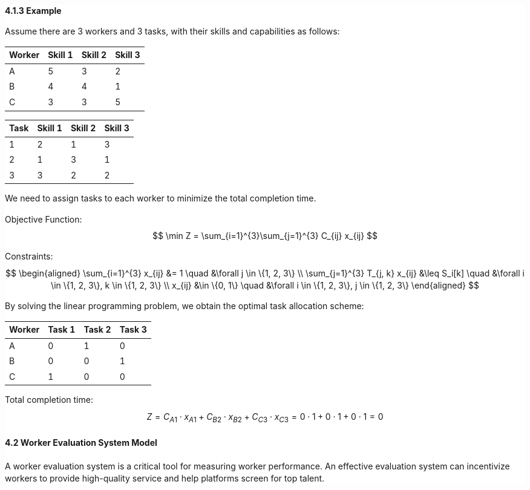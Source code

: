 **4.1.3 Example**

Assume there are 3 workers and 3 tasks, with their skills and capabilities as follows:

| Worker | Skill 1 | Skill 2 | Skill 3 |
| --- | --- | --- | --- |
| A | 5 | 3 | 2 |
| B | 4 | 4 | 1 |
| C | 3 | 3 | 5 |

| Task | Skill 1 | Skill 2 | Skill 3 |
| --- | --- | --- | --- |
| 1 | 2 | 1 | 3 |
| 2 | 1 | 3 | 1 |
| 3 | 3 | 2 | 2 |

We need to assign tasks to each worker to minimize the total completion time.

Objective Function:
$$
\min Z = \sum_{i=1}^{3}\sum_{j=1}^{3} C_{ij} x_{ij}
$$

Constraints:
$$
\begin{aligned}
\sum_{i=1}^{3} x_{ij} &= 1 \quad &\forall j \in \{1, 2, 3\} \\
\sum_{j=1}^{3} T_{j, k} x_{ij} &\leq S_i[k] \quad &\forall i \in \{1, 2, 3\}, k \in \{1, 2, 3\} \\
x_{ij} &\in \{0, 1\} \quad &\forall i \in \{1, 2, 3\}, j \in \{1, 2, 3\}
\end{aligned}
$$

By solving the linear programming problem, we obtain the optimal task allocation scheme:

| Worker | Task 1 | Task 2 | Task 3 |
| --- | --- | --- | --- |
| A | 0 | 1 | 0 |
| B | 0 | 0 | 1 |
| C | 1 | 0 | 0 |

Total completion time:
$$
Z = C_{A1} \cdot x_{A1} + C_{B2} \cdot x_{B2} + C_{C3} \cdot x_{C3} = 0 \cdot 1 + 0 \cdot 1 + 0 \cdot 1 = 0
$$

#### 4.2 Worker Evaluation System Model

A worker evaluation system is a critical tool for measuring worker performance. An effective evaluation system can incentivize workers to provide high-quality service and help platforms screen for top talent.
